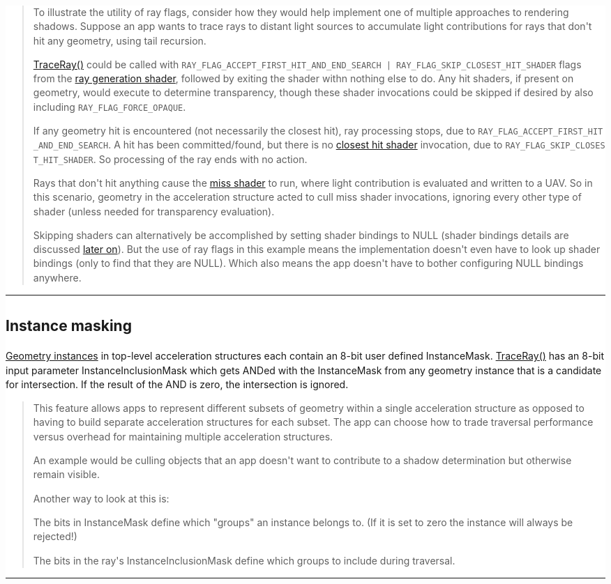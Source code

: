> To illustrate the utility of ray flags, consider how they would help
implement one of multiple approaches to rendering shadows. Suppose an
app wants to trace rays to distant light sources to accumulate light
contributions for rays that don't hit any geometry, using tail
recursion.
>
> [TraceRay()](#traceray) could be called with
`RAY_FLAG_ACCEPT_FIRST_HIT_AND_END_SEARCH |
RAY_FLAG_SKIP_CLOSEST_HIT_SHADER` flags from the [ray generation shader](#ray-generation-shaders),
followed by exiting the shader withn nothing else to do. Any hit shaders,
if present on geometry, would execute to determine transparency,
though these shader invocations could be skipped if desired by also including `RAY_FLAG_FORCE_OPAQUE`.
>
>If any geometry hit is encountered (not necessarily the closest hit),
ray processing stops, due to
`RAY_FLAG_ACCEPT_FIRST_HIT_AND_END_SEARCH`. A hit has been
committed/found, but there is no [closest hit shader](#closest-hit-shaders) invocation, due to
`RAY_FLAG_SKIP_CLOSEST_HIT_SHADER`. So processing of the ray ends
with no action.
>
>Rays that don't hit anything cause the [miss shader](#miss-shaders) to
run, where light contribution is evaluated and written to a UAV. So in
this scenario, geometry in the acceleration structure acted to cull miss
shader invocations, ignoring every other type of shader (unless needed
for transparency evaluation).
>
>Skipping shaders can alternatively be accomplished by setting shader
bindings to NULL (shader bindings details are discussed [later on](#shader-identifier)).
But the use of ray flags in this example means the implementation doesn't
even have to look up shader bindings (only to find that they are NULL).
Which also means the app doesn't have to bother configuring NULL bindings
anywhere.

---

## Instance masking

[Geometry instances](#d3d12_raytracing_instance_desc) in top-level
acceleration structures each contain an 8-bit user defined InstanceMask.
[TraceRay()](#traceray) has an 8-bit input parameter
InstanceInclusionMask which gets ANDed with the InstanceMask from any
geometry instance that is a candidate for intersection. If the result of
the AND is zero, the intersection is ignored.

> This feature allows apps to represent different subsets of geometry
within a single acceleration structure as opposed to having to build
separate acceleration structures for each subset. The app can choose how
to trade traversal performance versus overhead for maintaining multiple
acceleration structures.
>
> An example would be culling objects that an app doesn't want to
contribute to a shadow determination but otherwise remain visible.
>
> Another way to look at this is:
>
> The bits in InstanceMask define which "groups" an instance belongs to.
(If it is set to zero the instance will always be rejected\!)
>
>The bits in the ray's InstanceInclusionMask define which groups to
include during traversal.

---